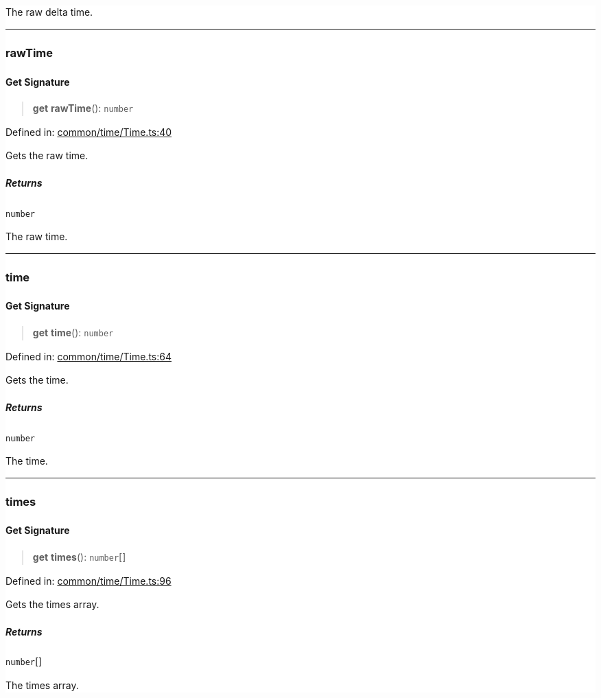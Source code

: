 The raw delta time.

***

### rawTime

#### Get Signature

> **get** **rawTime**(): `number`

Defined in: [common/time/Time.ts:40](https://github.com/Forge-Game-Engine/Forge/blob/6a4c05c6b58848e53a4f2ca7d9cd2f9b6c10e5ac/src/common/time/Time.ts#L40)

Gets the raw time.

##### Returns

`number`

The raw time.

***

### time

#### Get Signature

> **get** **time**(): `number`

Defined in: [common/time/Time.ts:64](https://github.com/Forge-Game-Engine/Forge/blob/6a4c05c6b58848e53a4f2ca7d9cd2f9b6c10e5ac/src/common/time/Time.ts#L64)

Gets the time.

##### Returns

`number`

The time.

***

### times

#### Get Signature

> **get** **times**(): `number`[]

Defined in: [common/time/Time.ts:96](https://github.com/Forge-Game-Engine/Forge/blob/6a4c05c6b58848e53a4f2ca7d9cd2f9b6c10e5ac/src/common/time/Time.ts#L96)

Gets the times array.

##### Returns

`number`[]

The times array.
